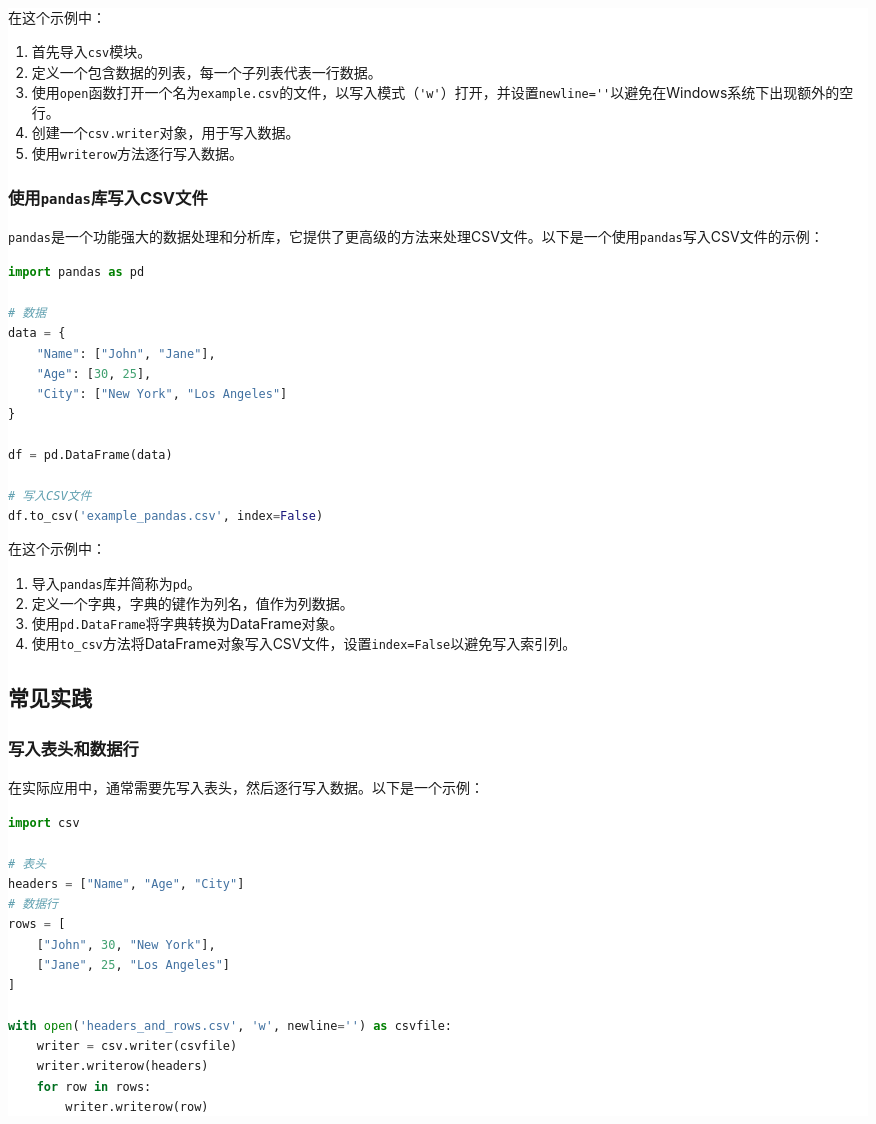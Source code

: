 ```python
```
在这个示例中：
1. 首先导入`csv`模块。
2. 定义一个包含数据的列表，每一个子列表代表一行数据。
3. 使用`open`函数打开一个名为`example.csv`的文件，以写入模式（`'w'`）打开，并设置`newline=''`以避免在Windows系统下出现额外的空行。
4. 创建一个`csv.writer`对象，用于写入数据。
5. 使用`writerow`方法逐行写入数据。

### 使用`pandas`库写入CSV文件
`pandas`是一个功能强大的数据处理和分析库，它提供了更高级的方法来处理CSV文件。以下是一个使用`pandas`写入CSV文件的示例：
```python
import pandas as pd

# 数据
data = {
    "Name": ["John", "Jane"],
    "Age": [30, 25],
    "City": ["New York", "Los Angeles"]
}

df = pd.DataFrame(data)

# 写入CSV文件
df.to_csv('example_pandas.csv', index=False)
```
在这个示例中：
1. 导入`pandas`库并简称为`pd`。
2. 定义一个字典，字典的键作为列名，值作为列数据。
3. 使用`pd.DataFrame`将字典转换为DataFrame对象。
4. 使用`to_csv`方法将DataFrame对象写入CSV文件，设置`index=False`以避免写入索引列。

## 常见实践
### 写入表头和数据行
在实际应用中，通常需要先写入表头，然后逐行写入数据。以下是一个示例：
```python
import csv

# 表头
headers = ["Name", "Age", "City"]
# 数据行
rows = [
    ["John", 30, "New York"],
    ["Jane", 25, "Los Angeles"]
]

with open('headers_and_rows.csv', 'w', newline='') as csvfile:
    writer = csv.writer(csvfile)
    writer.writerow(headers)
    for row in rows:
        writer.writerow(row)
```
